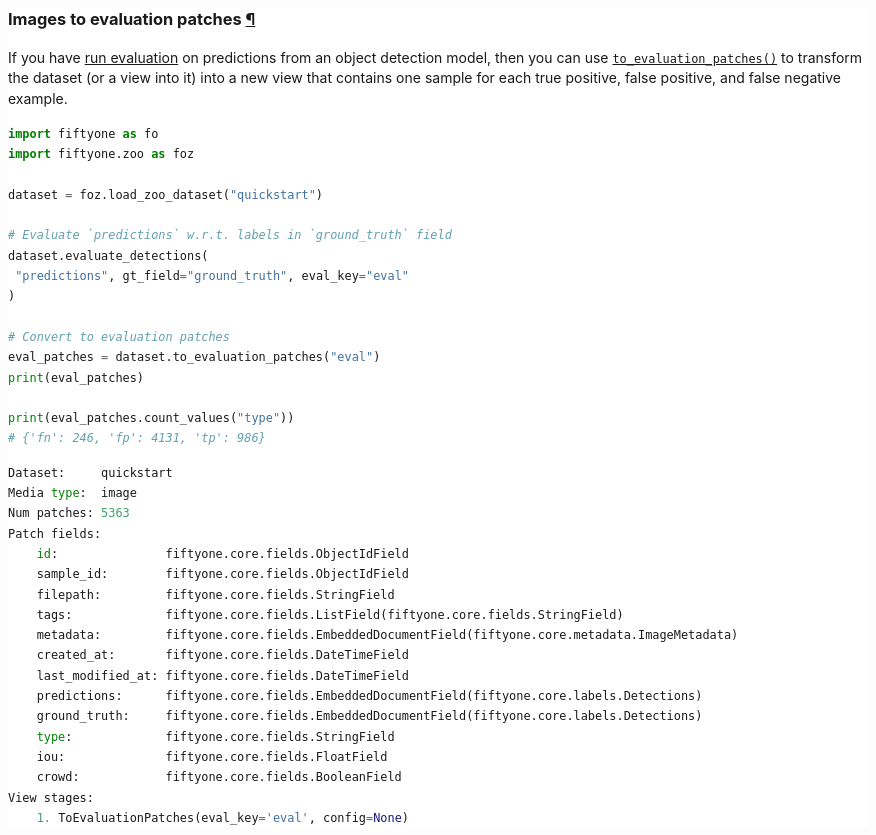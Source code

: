 ### Images to evaluation patches [¶](\#images-to-evaluation-patches "Permalink to this headline")

If you have [run evaluation](../../fiftyone_concepts/evaluation.md#evaluating-detections) on predictions from
an object detection model, then you can use
[`to_evaluation_patches()`](../../api/fiftyone.core.collections.html#fiftyone.core.collections.SampleCollection.to_evaluation_patches "fiftyone.core.collections.SampleCollection.to_evaluation_patches")
to transform the dataset (or a view into it) into a new view that contains one
sample for each true positive, false positive, and false negative example.

```python
import fiftyone as fo
import fiftyone.zoo as foz

dataset = foz.load_zoo_dataset("quickstart")

# Evaluate `predictions` w.r.t. labels in `ground_truth` field
dataset.evaluate_detections(
 "predictions", gt_field="ground_truth", eval_key="eval"
)

# Convert to evaluation patches
eval_patches = dataset.to_evaluation_patches("eval")
print(eval_patches)

print(eval_patches.count_values("type"))
# {'fn': 246, 'fp': 4131, 'tp': 986}

```

```python
Dataset:     quickstart
Media type:  image
Num patches: 5363
Patch fields:
    id:               fiftyone.core.fields.ObjectIdField
    sample_id:        fiftyone.core.fields.ObjectIdField
    filepath:         fiftyone.core.fields.StringField
    tags:             fiftyone.core.fields.ListField(fiftyone.core.fields.StringField)
    metadata:         fiftyone.core.fields.EmbeddedDocumentField(fiftyone.core.metadata.ImageMetadata)
    created_at:       fiftyone.core.fields.DateTimeField
    last_modified_at: fiftyone.core.fields.DateTimeField
    predictions:      fiftyone.core.fields.EmbeddedDocumentField(fiftyone.core.labels.Detections)
    ground_truth:     fiftyone.core.fields.EmbeddedDocumentField(fiftyone.core.labels.Detections)
    type:             fiftyone.core.fields.StringField
    iou:              fiftyone.core.fields.FloatField
    crowd:            fiftyone.core.fields.BooleanField
View stages:
    1. ToEvaluationPatches(eval_key='eval', config=None)

```

